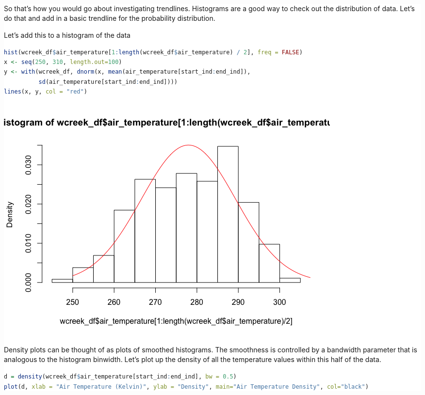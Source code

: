 So that’s how you would go about investigating trendlines. Histograms
are a good way to check out the distribution of data. Let’s do that and
add in a basic trendline for the probability distribution.

Let’s add this to a histogram of the
data

``` r
hist(wcreek_df$air_temperature[1:length(wcreek_df$air_temperature) / 2], freq = FALSE)
x <- seq(250, 310, length.out=100)
y <- with(wcreek_df, dnorm(x, mean(air_temperature[start_ind:end_ind]), 
          sd(air_temperature[start_ind:end_ind])))
lines(x, y, col = "red")
```

![](Week2_BasicStatistics_files/figure-gfm/unnamed-chunk-3-1.png)

Density plots can be thought of as plots of smoothed histograms. The
smoothness is controlled by a bandwidth parameter that is analogous to
the histogram binwidth. Let’s plot up the density of all the temperature
values within this half of the data.

``` r
d = density(wcreek_df$air_temperature[start_ind:end_ind], bw = 0.5)
plot(d, xlab = "Air Temperature (Kelvin)", ylab = "Density", main="Air Temperature Density", col="black")
```
